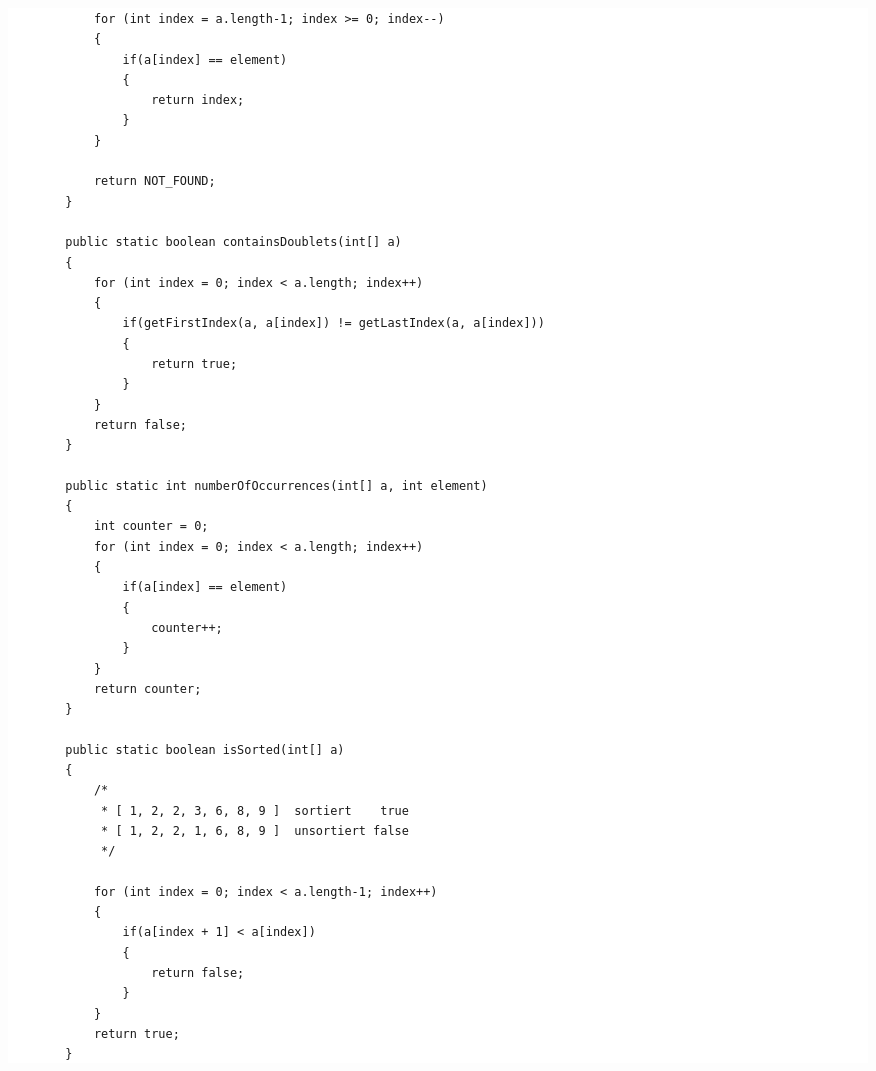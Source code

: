 				for (int index = a.length-1; index >= 0; index--)
				{
					if(a[index] == element)
					{
						return index;
					}
				}

				return NOT_FOUND;
			}

			public static boolean containsDoublets(int[] a)
			{
				for (int index = 0; index < a.length; index++)
				{
					if(getFirstIndex(a, a[index]) != getLastIndex(a, a[index]))
					{
						return true;
					}
				}
				return false;
			}

			public static int numberOfOccurrences(int[] a, int element)
			{
				int counter = 0;
				for (int index = 0; index < a.length; index++)
				{
					if(a[index] == element)
					{
						counter++;
					}
				}
				return counter;
			}

			public static boolean isSorted(int[] a)
			{	
				/*
				 * [ 1, 2, 2, 3, 6, 8, 9 ]	sortiert	true
				 * [ 1, 2, 2, 1, 6, 8, 9 ]	unsortiert false
				 */

				for (int index = 0; index < a.length-1; index++)
				{
					if(a[index + 1] < a[index])
					{
						return false;
					}
				}
				return true;
			}

